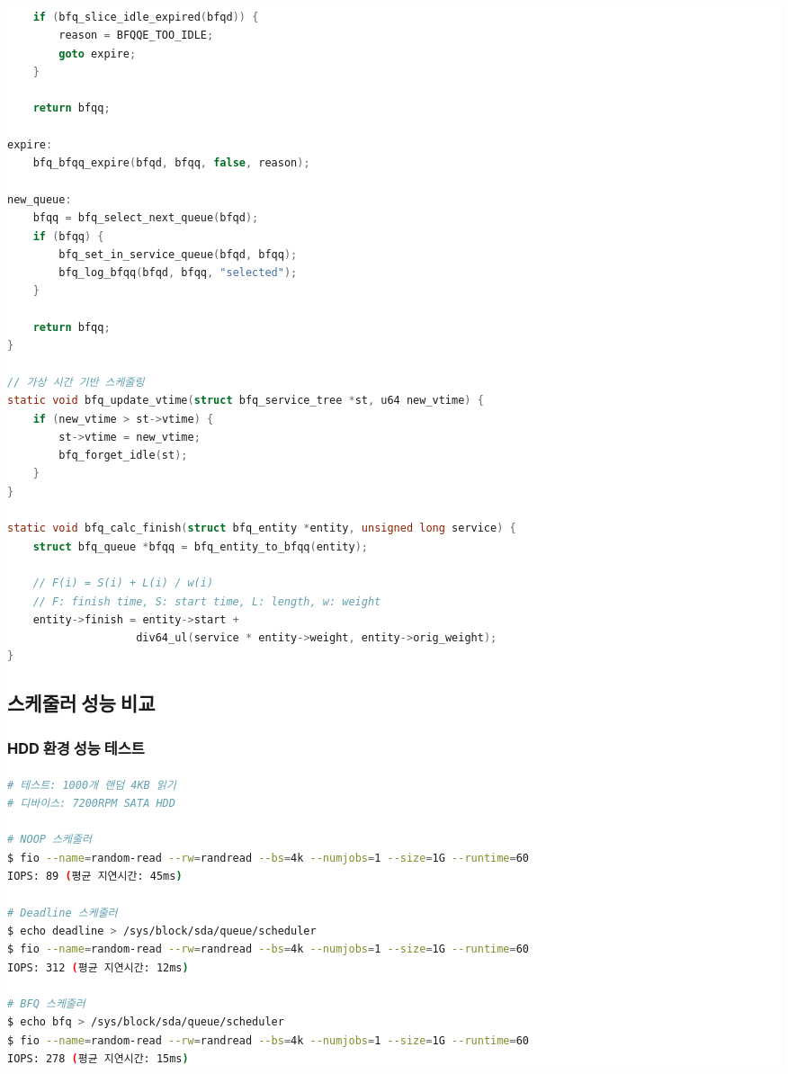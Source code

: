 ```c
    if (bfq_slice_idle_expired(bfqd)) {
        reason = BFQQE_TOO_IDLE;
        goto expire;
    }
    
    return bfqq;
    
expire:
    bfq_bfqq_expire(bfqd, bfqq, false, reason);
    
new_queue:
    bfqq = bfq_select_next_queue(bfqd);
    if (bfqq) {
        bfq_set_in_service_queue(bfqd, bfqq);
        bfq_log_bfqq(bfqd, bfqq, "selected");
    }
    
    return bfqq;
}

// 가상 시간 기반 스케줄링
static void bfq_update_vtime(struct bfq_service_tree *st, u64 new_vtime) {
    if (new_vtime > st->vtime) {
        st->vtime = new_vtime;
        bfq_forget_idle(st);
    }
}

static void bfq_calc_finish(struct bfq_entity *entity, unsigned long service) {
    struct bfq_queue *bfqq = bfq_entity_to_bfqq(entity);
    
    // F(i) = S(i) + L(i) / w(i)
    // F: finish time, S: start time, L: length, w: weight
    entity->finish = entity->start +
                    div64_ul(service * entity->weight, entity->orig_weight);
}
```

## 스케줄러 성능 비교

### HDD 환경 성능 테스트

```bash
# 테스트: 1000개 랜덤 4KB 읽기
# 디바이스: 7200RPM SATA HDD

# NOOP 스케줄러
$ fio --name=random-read --rw=randread --bs=4k --numjobs=1 --size=1G --runtime=60
IOPS: 89 (평균 지연시간: 45ms)

# Deadline 스케줄러  
$ echo deadline > /sys/block/sda/queue/scheduler
$ fio --name=random-read --rw=randread --bs=4k --numjobs=1 --size=1G --runtime=60
IOPS: 312 (평균 지연시간: 12ms)

# BFQ 스케줄러
$ echo bfq > /sys/block/sda/queue/scheduler  
$ fio --name=random-read --rw=randread --bs=4k --numjobs=1 --size=1G --runtime=60
IOPS: 278 (평균 지연시간: 15ms)
```
